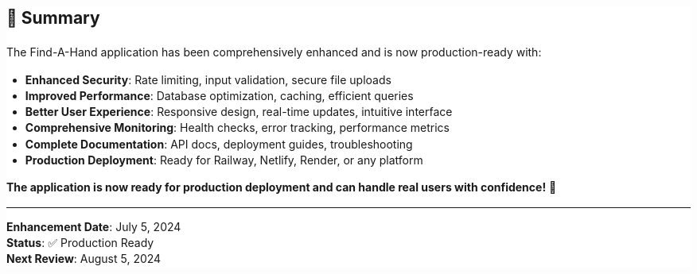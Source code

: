 
## 🎉 Summary

The Find-A-Hand application has been comprehensively enhanced and is now production-ready with:

- **Enhanced Security**: Rate limiting, input validation, secure file uploads
- **Improved Performance**: Database optimization, caching, efficient queries
- **Better User Experience**: Responsive design, real-time updates, intuitive interface
- **Comprehensive Monitoring**: Health checks, error tracking, performance metrics
- **Complete Documentation**: API docs, deployment guides, troubleshooting
- **Production Deployment**: Ready for Railway, Netlify, Render, or any platform

**The application is now ready for production deployment and can handle real users with confidence!** 🚀

---

**Enhancement Date**: July 5, 2024  
**Status**: ✅ Production Ready  
**Next Review**: August 5, 2024 